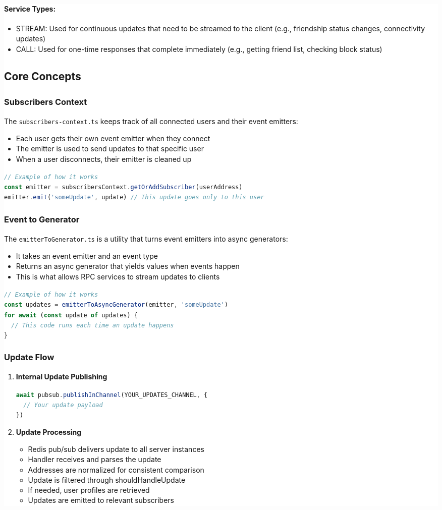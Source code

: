 #### Service Types:

- STREAM: Used for continuous updates that need to be streamed to the client
  (e.g., friendship status changes, connectivity updates)
- CALL: Used for one-time responses that complete immediately
  (e.g., getting friend list, checking block status)

## Core Concepts

### Subscribers Context

The `subscribers-context.ts` keeps track of all connected users and their event emitters:

- Each user gets their own event emitter when they connect
- The emitter is used to send updates to that specific user
- When a user disconnects, their emitter is cleaned up

```typescript
// Example of how it works
const emitter = subscribersContext.getOrAddSubscriber(userAddress)
emitter.emit('someUpdate', update) // This update goes only to this user
```

### Event to Generator

The `emitterToGenerator.ts` is a utility that turns event emitters into async generators:

- It takes an event emitter and an event type
- Returns an async generator that yields values when events happen
- This is what allows RPC services to stream updates to clients

```typescript
// Example of how it works
const updates = emitterToAsyncGenerator(emitter, 'someUpdate')
for await (const update of updates) {
  // This code runs each time an update happens
}
```

### Update Flow

1. **Internal Update Publishing**

   ```typescript
   await pubsub.publishInChannel(YOUR_UPDATES_CHANNEL, {
     // Your update payload
   })
   ```

2. **Update Processing**

   - Redis pub/sub delivers update to all server instances
   - Handler receives and parses the update
   - Addresses are normalized for consistent comparison
   - Update is filtered through shouldHandleUpdate
   - If needed, user profiles are retrieved
   - Updates are emitted to relevant subscribers
